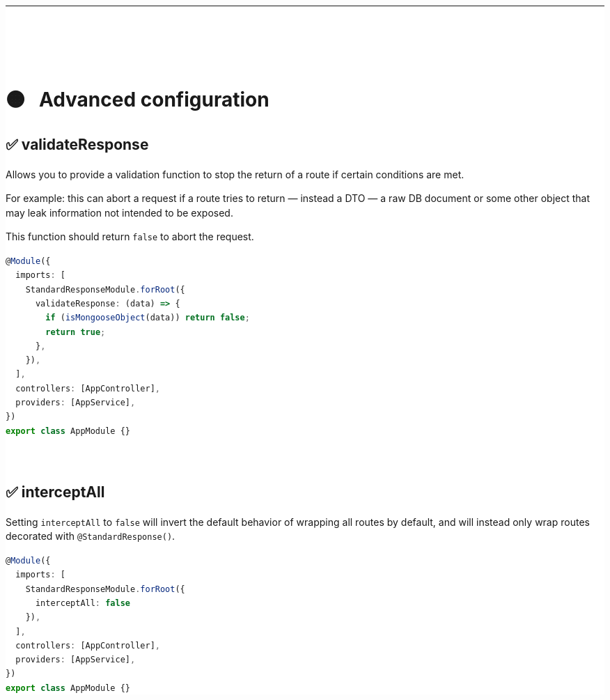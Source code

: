 ---------------------------------------------------

</br>
</br>
</br>

# 🟠 &nbsp; Advanced configuration <a name="StandardResponseConfiguration"></a>

## ✅ validateResponse

Allows you to provide a validation function to stop the return of a route if certain conditions are met.

For example: this can abort a request if a route tries to return — instead a DTO — a raw DB document or some other object that may leak information not intended to be exposed.

This function should return ```false``` to abort the request.

```ts
@Module({
  imports: [
    StandardResponseModule.forRoot({
      validateResponse: (data) => {
        if (isMongooseObject(data)) return false;
        return true;
      },
    }),
  ],
  controllers: [AppController],
  providers: [AppService],
})
export class AppModule {}
```

<br/>

## ✅ interceptAll <a name="StandardResponseConfiguration-interceptAll"></a>

Setting ```interceptAll``` to ```false``` will invert the default behavior of wrapping all routes by default, and will instead only wrap routes decorated with ```@StandardResponse()```.

```ts
@Module({
  imports: [
    StandardResponseModule.forRoot({
      interceptAll: false
    }),
  ],
  controllers: [AppController],
  providers: [AppService],
})
export class AppModule {}
```
